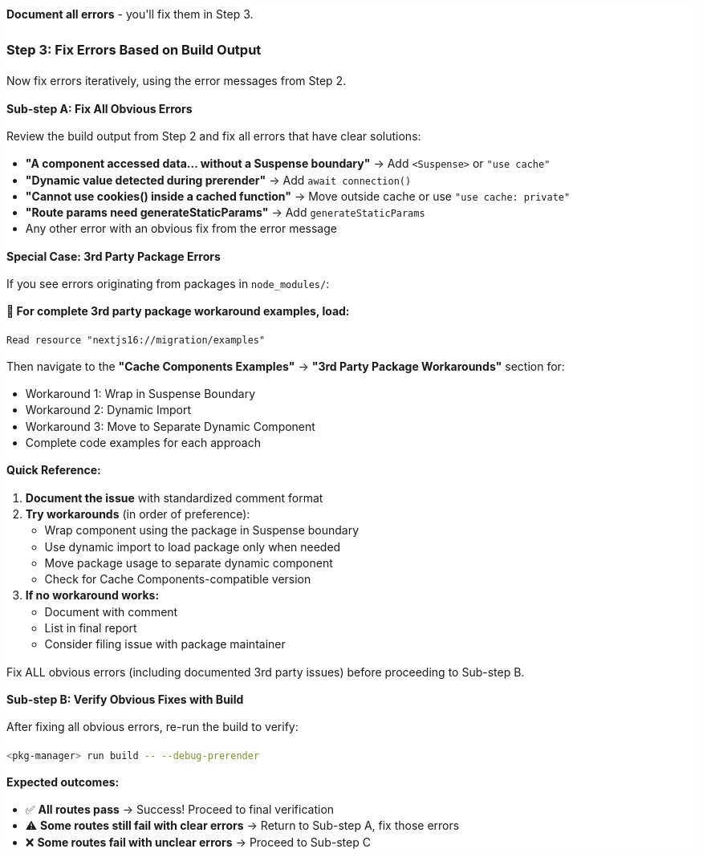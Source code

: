 **Document all errors** - you'll fix them in Step 3.

### Step 3: Fix Errors Based on Build Output

Now fix errors iteratively, using the error messages from Step 2.

**Sub-step A: Fix All Obvious Errors**

Review the build output from Step 2 and fix all errors that have clear solutions:

- **"A component accessed data... without a Suspense boundary"** → Add `<Suspense>` or `"use cache"`
- **"Dynamic value detected during prerender"** → Add `await connection()`
- **"Cannot use cookies() inside a cached function"** → Move outside cache or use `"use cache: private"`
- **"Route params need generateStaticParams"** → Add `generateStaticParams`
- Any other error with an obvious fix from the error message

**Special Case: 3rd Party Package Errors**

If you see errors originating from packages in `node_modules/`:

**📖 For complete 3rd party package workaround examples, load:**
```
Read resource "nextjs16://migration/examples"
```

Then navigate to the **"Cache Components Examples"** → **"3rd Party Package Workarounds"** section for:
- Workaround 1: Wrap in Suspense Boundary
- Workaround 2: Dynamic Import
- Workaround 3: Move to Separate Dynamic Component
- Complete code examples for each approach

**Quick Reference:**

1. **Document the issue** with standardized comment format
2. **Try workarounds** (in order of preference):
   - Wrap component using the package in Suspense boundary
   - Use dynamic import to load package only when needed
   - Move package usage to separate dynamic component
   - Check for Cache Components-compatible version
3. **If no workaround works:**
   - Document with comment
   - List in final report
   - Consider filing issue with package maintainer

Fix ALL obvious errors (including documented 3rd party issues) before proceeding to Sub-step B.

**Sub-step B: Verify Obvious Fixes with Build**

After fixing all obvious errors, re-run the build to verify:

```bash
<pkg-manager> run build -- --debug-prerender
```

**Expected outcomes:**
- ✅ **All routes pass** → Success! Proceed to final verification
- ⚠️ **Some routes still fail with clear errors** → Return to Sub-step A, fix those errors
- ❌ **Some routes fail with unclear errors** → Proceed to Sub-step C
